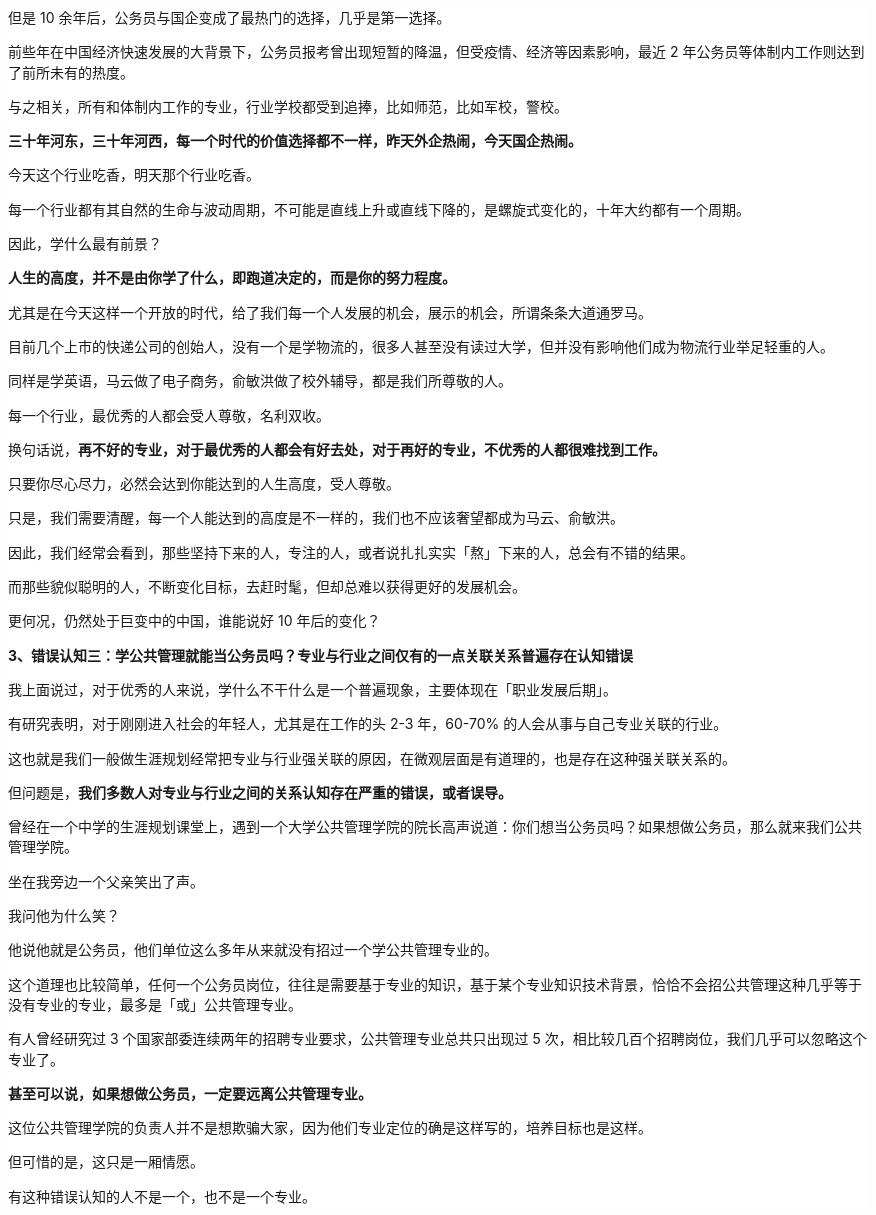 但是 10 余年后，公务员与国企变成了最热门的选择，几乎是第一选择。

前些年在中国经济快速发展的大背景下，公务员报考曾出现短暂的降温，但受疫情、经济等因素影响，最近 2 年公务员等体制内工作则达到了前所未有的热度。

与之相关，所有和体制内工作的专业，行业学校都受到追捧，比如师范，比如军校，警校。

**三十年河东，三十年河西，每一个时代的价值选择都不一样，昨天外企热闹，今天国企热闹。**

今天这个行业吃香，明天那个行业吃香。

每一个行业都有其自然的生命与波动周期，不可能是直线上升或直线下降的，是螺旋式变化的，十年大约都有一个周期。

因此，学什么最有前景？

**人生的高度，并不是由你学了什么，即跑道决定的，而是你的努力程度。**

尤其是在今天这样一个开放的时代，给了我们每一个人发展的机会，展示的机会，所谓条条大道通罗马。

目前几个上市的快递公司的创始人，没有一个是学物流的，很多人甚至没有读过大学，但并没有影响他们成为物流行业举足轻重的人。

同样是学英语，马云做了电子商务，俞敏洪做了校外辅导，都是我们所尊敬的人。

每一个行业，最优秀的人都会受人尊敬，名利双收。

换句话说，**再不好的专业，对于最优秀的人都会有好去处，对于再好的专业，不优秀的人都很难找到工作。**

只要你尽心尽力，必然会达到你能达到的人生高度，受人尊敬。

只是，我们需要清醒，每一个人能达到的高度是不一样的，我们也不应该奢望都成为马云、俞敏洪。

因此，我们经常会看到，那些坚持下来的人，专注的人，或者说扎扎实实「熬」下来的人，总会有不错的结果。

而那些貌似聪明的人，不断变化目标，去赶时髦，但却总难以获得更好的发展机会。

更何况，仍然处于巨变中的中国，谁能说好 10 年后的变化？

**3、错误认知三：学公共管理就能当公务员吗？专业与行业之间仅有的一点关联关系普遍存在认知错误**

我上面说过，对于优秀的人来说，学什么不干什么是一个普遍现象，主要体现在「职业发展后期」。

有研究表明，对于刚刚进入社会的年轻人，尤其是在工作的头 2-3 年，60-70\% 的人会从事与自己专业关联的行业。

这也就是我们一般做生涯规划经常把专业与行业强关联的原因，在微观层面是有道理的，也是存在这种强关联关系的。

但问题是，**我们多数人对专业与行业之间的关系认知存在严重的错误，或者误导。**

曾经在一个中学的生涯规划课堂上，遇到一个大学公共管理学院的院长高声说道：你们想当公务员吗？如果想做公务员，那么就来我们公共管理学院。

坐在我旁边一个父亲笑出了声。

我问他为什么笑？

他说他就是公务员，他们单位这么多年从来就没有招过一个学公共管理专业的。

这个道理也比较简单，任何一个公务员岗位，往往是需要基于专业的知识，基于某个专业知识技术背景，恰恰不会招公共管理这种几乎等于没有专业的专业，最多是「或」公共管理专业。

有人曾经研究过 3 个国家部委连续两年的招聘专业要求，公共管理专业总共只出现过 5 次，相比较几百个招聘岗位，我们几乎可以忽略这个专业了。

**甚至可以说，如果想做公务员，一定要远离公共管理专业。**

这位公共管理学院的负责人并不是想欺骗大家，因为他们专业定位的确是这样写的，培养目标也是这样。

但可惜的是，这只是一厢情愿。

有这种错误认知的人不是一个，也不是一个专业。
